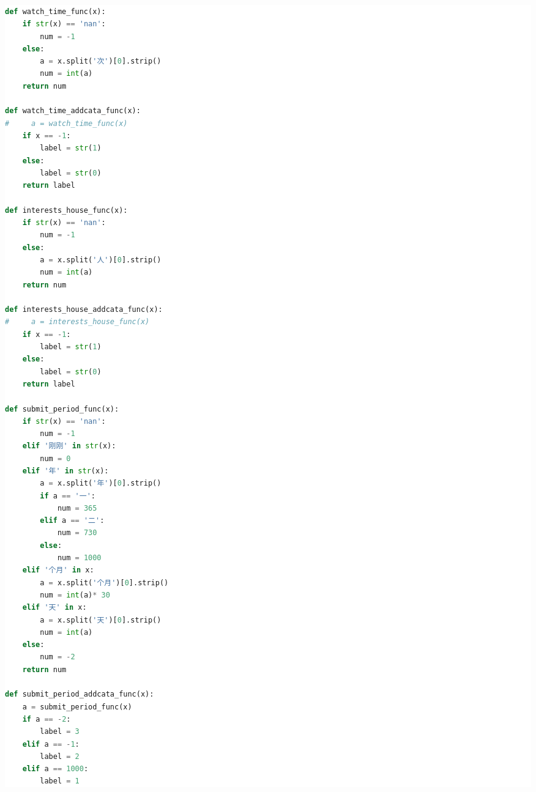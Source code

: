 ```python
def watch_time_func(x):
    if str(x) == 'nan':
        num = -1
    else:
        a = x.split('次')[0].strip()
        num = int(a)
    return num

def watch_time_addcata_func(x):
#     a = watch_time_func(x)
    if x == -1:
        label = str(1)
    else:
        label = str(0)
    return label

def interests_house_func(x):
    if str(x) == 'nan':
        num = -1
    else:
        a = x.split('人')[0].strip()
        num = int(a)
    return num

def interests_house_addcata_func(x):
#     a = interests_house_func(x)
    if x == -1:
        label = str(1)
    else:
        label = str(0)
    return label

def submit_period_func(x):
    if str(x) == 'nan':
        num = -1
    elif '刚刚' in str(x):
        num = 0
    elif '年' in str(x):
        a = x.split('年')[0].strip()
        if a == '一':
            num = 365
        elif a == '二':
            num = 730
        else:
            num = 1000
    elif '个月' in x:
        a = x.split('个月')[0].strip()
        num = int(a)* 30
    elif '天' in x:
        a = x.split('天')[0].strip()
        num = int(a)
    else:
        num = -2
    return num

def submit_period_addcata_func(x):
    a = submit_period_func(x)
    if a == -2:
        label = 3
    elif a == -1:
        label = 2
    elif a == 1000:
        label = 1
```